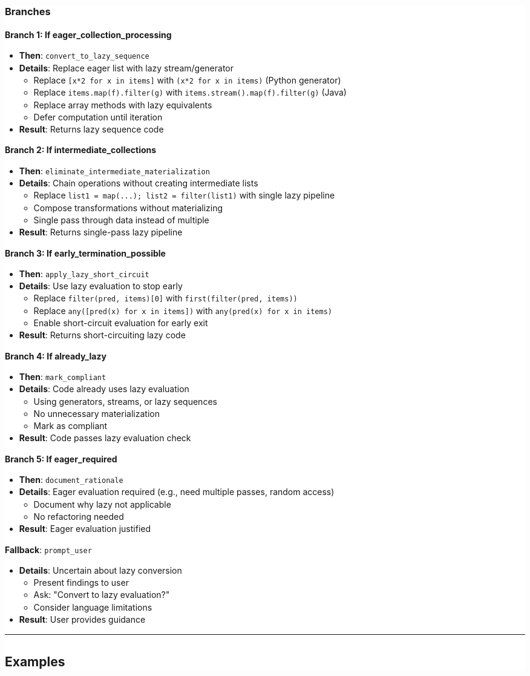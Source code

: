 ### Branches

**Branch 1: If eager_collection_processing**
- **Then**: `convert_to_lazy_sequence`
- **Details**: Replace eager list with lazy stream/generator
  - Replace `[x*2 for x in items]` with `(x*2 for x in items)` (Python generator)
  - Replace `items.map(f).filter(g)` with `items.stream().map(f).filter(g)` (Java)
  - Replace array methods with lazy equivalents
  - Defer computation until iteration
- **Result**: Returns lazy sequence code

**Branch 2: If intermediate_collections**
- **Then**: `eliminate_intermediate_materialization`
- **Details**: Chain operations without creating intermediate lists
  - Replace `list1 = map(...); list2 = filter(list1)` with single lazy pipeline
  - Compose transformations without materializing
  - Single pass through data instead of multiple
- **Result**: Returns single-pass lazy pipeline

**Branch 3: If early_termination_possible**
- **Then**: `apply_lazy_short_circuit`
- **Details**: Use lazy evaluation to stop early
  - Replace `filter(pred, items)[0]` with `first(filter(pred, items))`
  - Replace `any([pred(x) for x in items])` with `any(pred(x) for x in items)`
  - Enable short-circuit evaluation for early exit
- **Result**: Returns short-circuiting lazy code

**Branch 4: If already_lazy**
- **Then**: `mark_compliant`
- **Details**: Code already uses lazy evaluation
  - Using generators, streams, or lazy sequences
  - No unnecessary materialization
  - Mark as compliant
- **Result**: Code passes lazy evaluation check

**Branch 5: If eager_required**
- **Then**: `document_rationale`
- **Details**: Eager evaluation required (e.g., need multiple passes, random access)
  - Document why lazy not applicable
  - No refactoring needed
- **Result**: Eager evaluation justified

**Fallback**: `prompt_user`
- **Details**: Uncertain about lazy conversion
  - Present findings to user
  - Ask: "Convert to lazy evaluation?"
  - Consider language limitations
- **Result**: User provides guidance

---

## Examples
